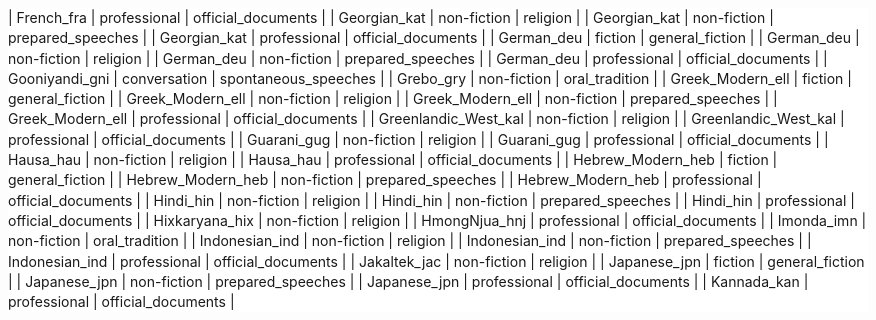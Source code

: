 | French\_fra                 | professional | official\_documents         |
| Georgian\_kat               | non-fiction  | religion                    |
| Georgian\_kat               | non-fiction  | prepared\_speeches          |
| Georgian\_kat               | professional | official\_documents         |
| German\_deu                 | fiction      | general\_fiction            |
| German\_deu                 | non-fiction  | religion                    |
| German\_deu                 | non-fiction  | prepared\_speeches          |
| German\_deu                 | professional | official\_documents         |
| Gooniyandi\_gni             | conversation | spontaneous\_speeches       |
| Grebo\_gry                  | non-fiction  | oral\_tradition             |
| Greek\_Modern\_ell          | fiction      | general\_fiction            |
| Greek\_Modern\_ell          | non-fiction  | religion                    |
| Greek\_Modern\_ell          | non-fiction  | prepared\_speeches          |
| Greek\_Modern\_ell          | professional | official\_documents         |
| Greenlandic\_West\_kal      | non-fiction  | religion                    |
| Greenlandic\_West\_kal      | professional | official\_documents         |
| Guarani\_gug                | non-fiction  | religion                    |
| Guarani\_gug                | professional | official\_documents         |
| Hausa\_hau                  | non-fiction  | religion                    |
| Hausa\_hau                  | professional | official\_documents         |
| Hebrew\_Modern\_heb         | fiction      | general\_fiction            |
| Hebrew\_Modern\_heb         | non-fiction  | prepared\_speeches          |
| Hebrew\_Modern\_heb         | professional | official\_documents         |
| Hindi\_hin                  | non-fiction  | religion                    |
| Hindi\_hin                  | non-fiction  | prepared\_speeches          |
| Hindi\_hin                  | professional | official\_documents         |
| Hixkaryana\_hix             | non-fiction  | religion                    |
| HmongNjua\_hnj              | professional | official\_documents         |
| Imonda\_imn                 | non-fiction  | oral\_tradition             |
| Indonesian\_ind             | non-fiction  | religion                    |
| Indonesian\_ind             | non-fiction  | prepared\_speeches          |
| Indonesian\_ind             | professional | official\_documents         |
| Jakaltek\_jac               | non-fiction  | religion                    |
| Japanese\_jpn               | fiction      | general\_fiction            |
| Japanese\_jpn               | non-fiction  | prepared\_speeches          |
| Japanese\_jpn               | professional | official\_documents         |
| Kannada\_kan                | professional | official\_documents         |